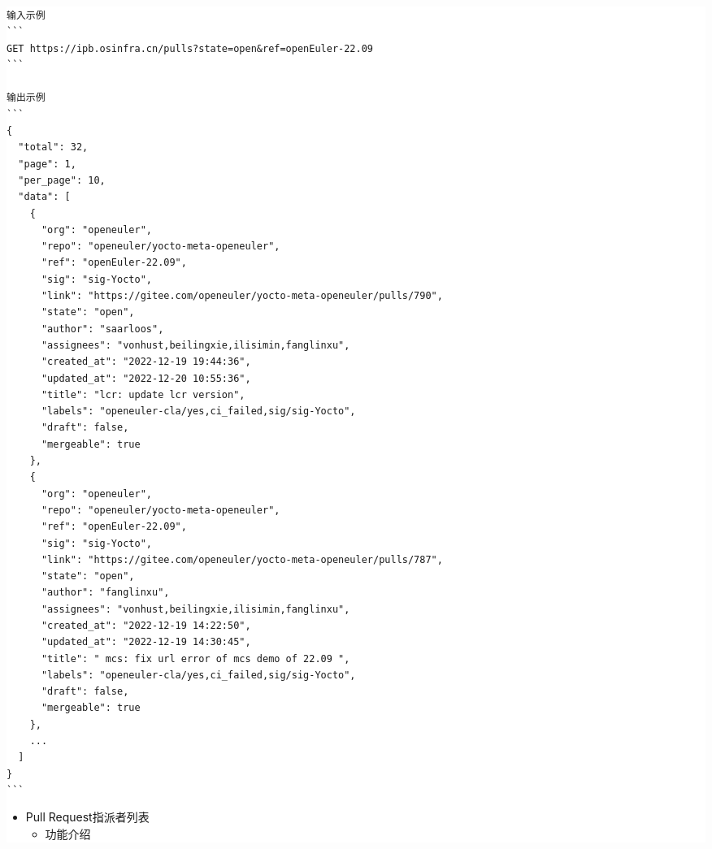     输入示例
    ```
    GET https://ipb.osinfra.cn/pulls?state=open&ref=openEuler-22.09
    ```

    输出示例
    ```
    {
      "total": 32,
      "page": 1,
      "per_page": 10,
      "data": [
        {
          "org": "openeuler",
          "repo": "openeuler/yocto-meta-openeuler",
          "ref": "openEuler-22.09",
          "sig": "sig-Yocto",
          "link": "https://gitee.com/openeuler/yocto-meta-openeuler/pulls/790",
          "state": "open",
          "author": "saarloos",
          "assignees": "vonhust,beilingxie,ilisimin,fanglinxu",
          "created_at": "2022-12-19 19:44:36",
          "updated_at": "2022-12-20 10:55:36",
          "title": "lcr: update lcr version",
          "labels": "openeuler-cla/yes,ci_failed,sig/sig-Yocto",
          "draft": false,
          "mergeable": true
        },
        {
          "org": "openeuler",
          "repo": "openeuler/yocto-meta-openeuler",
          "ref": "openEuler-22.09",
          "sig": "sig-Yocto",
          "link": "https://gitee.com/openeuler/yocto-meta-openeuler/pulls/787",
          "state": "open",
          "author": "fanglinxu",
          "assignees": "vonhust,beilingxie,ilisimin,fanglinxu",
          "created_at": "2022-12-19 14:22:50",
          "updated_at": "2022-12-19 14:30:45",
          "title": " mcs: fix url error of mcs demo of 22.09 ",
          "labels": "openeuler-cla/yes,ci_failed,sig/sig-Yocto",
          "draft": false,
          "mergeable": true
        },
        ...
      ]
    }
    ```

- Pull Request指派者列表
  - 功能介绍
